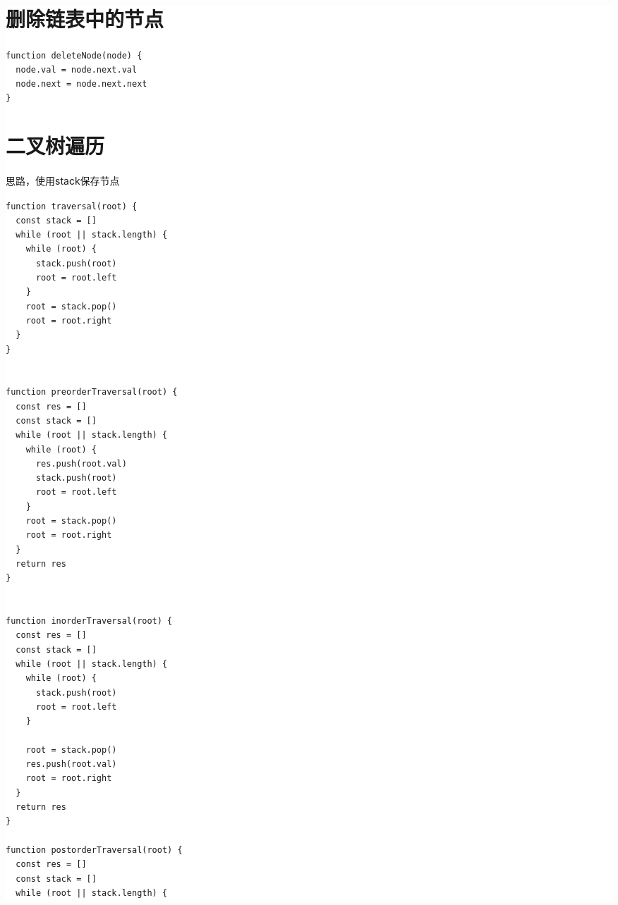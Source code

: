 # 删除链表中的节点

```
function deleteNode(node) {
  node.val = node.next.val
  node.next = node.next.next
}
```

# 二叉树遍历

思路，使用stack保存节点

```
function traversal(root) {
  const stack = []
  while (root || stack.length) {
    while (root) {
      stack.push(root)
      root = root.left
    }
    root = stack.pop()
    root = root.right
  }
}


function preorderTraversal(root) {
  const res = []
  const stack = []
  while (root || stack.length) {
    while (root) {
      res.push(root.val)
      stack.push(root)
      root = root.left
    }
    root = stack.pop()
    root = root.right
  }
  return res
}


function inorderTraversal(root) {
  const res = []
  const stack = []
  while (root || stack.length) {
    while (root) {
      stack.push(root)
      root = root.left
    }

    root = stack.pop()
    res.push(root.val)
    root = root.right
  }
  return res
}

function postorderTraversal(root) {
  const res = []
  const stack = []
  while (root || stack.length) {
```